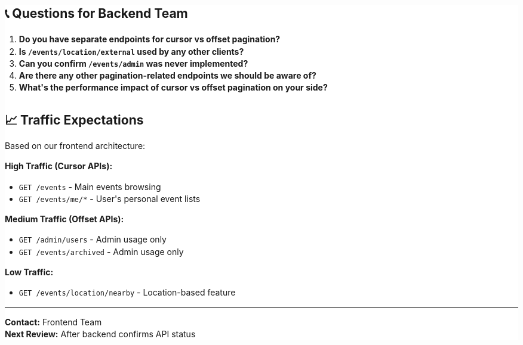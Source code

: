 ## 📞 Questions for Backend Team

1. **Do you have separate endpoints for cursor vs offset pagination?**
2. **Is `/events/location/external` used by any other clients?**
3. **Can you confirm `/events/admin` was never implemented?**
4. **Are there any other pagination-related endpoints we should be aware of?**
5. **What's the performance impact of cursor vs offset pagination on your side?**

## 📈 Traffic Expectations

Based on our frontend architecture:

**High Traffic (Cursor APIs):**

- `GET /events` - Main events browsing
- `GET /events/me/*` - User's personal event lists

**Medium Traffic (Offset APIs):**  

- `GET /admin/users` - Admin usage only
- `GET /events/archived` - Admin usage only

**Low Traffic:**

- `GET /events/location/nearby` - Location-based feature

---

**Contact:** Frontend Team  
**Next Review:** After backend confirms API status
